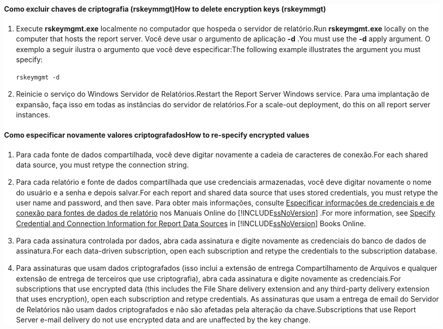 #### <a name="how-to-delete-encryption-keys-rskeymmgt"></a><span data-ttu-id="20a05-163">Como excluir chaves de criptografia (rskeymmgt)</span><span class="sxs-lookup"><span data-stu-id="20a05-163">How to delete encryption keys (rskeymmgt)</span></span>  
  
1.  <span data-ttu-id="20a05-164">Execute **rskeymgmt.exe** localmente no computador que hospeda o servidor de relatório.</span><span class="sxs-lookup"><span data-stu-id="20a05-164">Run **rskeymgmt.exe** locally on the computer that hosts the report server.</span></span> <span data-ttu-id="20a05-165">Você deve usar o argumento de aplicação **-d** .</span><span class="sxs-lookup"><span data-stu-id="20a05-165">You must use the **-d** apply argument.</span></span> <span data-ttu-id="20a05-166">O exemplo a seguir ilustra o argumento que você deve especificar:</span><span class="sxs-lookup"><span data-stu-id="20a05-166">The following example illustrates the argument you must specify:</span></span>  
  
    ```  
    rskeymgmt -d  
    ```  
  
2.  <span data-ttu-id="20a05-167">Reinicie o serviço do Windows Servidor de Relatórios.</span><span class="sxs-lookup"><span data-stu-id="20a05-167">Restart the Report Server Windows service.</span></span> <span data-ttu-id="20a05-168">Para uma implantação de expansão, faça isso em todas as instâncias do servidor de relatórios.</span><span class="sxs-lookup"><span data-stu-id="20a05-168">For a scale-out deployment, do this on all report server instances.</span></span>  
  
#### <a name="how-to-re-specify-encrypted-values"></a><span data-ttu-id="20a05-169">Como especificar novamente valores criptografados</span><span class="sxs-lookup"><span data-stu-id="20a05-169">How to re-specify encrypted values</span></span>  
  
1.  <span data-ttu-id="20a05-170">Para cada fonte de dados compartilhada, você deve digitar novamente a cadeia de caracteres de conexão.</span><span class="sxs-lookup"><span data-stu-id="20a05-170">For each shared data source, you must retype the connection string.</span></span>  
  
2.  <span data-ttu-id="20a05-171">Para cada relatório e fonte de dados compartilhada que use credenciais armazenadas, você deve digitar novamente o nome do usuário e a senha e depois salvar.</span><span class="sxs-lookup"><span data-stu-id="20a05-171">For each report and shared data source that uses stored credentials, you must retype the user name and password, and then save.</span></span> <span data-ttu-id="20a05-172">Para obter mais informações, consulte [Especificar informações de credenciais e de conexão para fontes de dados de relatório](../../integration-services/connection-manager/data-sources.md) nos Manuais Online do [!INCLUDE[ssNoVersion](../../includes/ssnoversion-md.md)] .</span><span class="sxs-lookup"><span data-stu-id="20a05-172">For more information, see [Specify Credential and Connection Information for Report Data Sources](../../integration-services/connection-manager/data-sources.md) in [!INCLUDE[ssNoVersion](../../includes/ssnoversion-md.md)] Books Online.</span></span>  
  
3.  <span data-ttu-id="20a05-173">Para cada assinatura controlada por dados, abra cada assinatura e digite novamente as credenciais do banco de dados de assinatura.</span><span class="sxs-lookup"><span data-stu-id="20a05-173">For each data-driven subscription, open each subscription and retype the credentials to the subscription database.</span></span>  
  
4.  <span data-ttu-id="20a05-174">Para assinaturas que usam dados criptografados (isso inclui a extensão de entrega Compartilhamento de Arquivos e qualquer extensão de entrega de terceiros que use criptografia), abra cada assinatura e digite novamente as credenciais.</span><span class="sxs-lookup"><span data-stu-id="20a05-174">For subscriptions that use encrypted data (this includes the File Share delivery extension and any third-party delivery extension that uses encryption), open each subscription and retype credentials.</span></span> <span data-ttu-id="20a05-175">As assinaturas que usam a entrega de email do Servidor de Relatórios não usam dados criptografados e não são afetadas pela alteração da chave.</span><span class="sxs-lookup"><span data-stu-id="20a05-175">Subscriptions that use Report Server e-mail delivery do not use encrypted data and are unaffected by the key change.</span></span>  
  